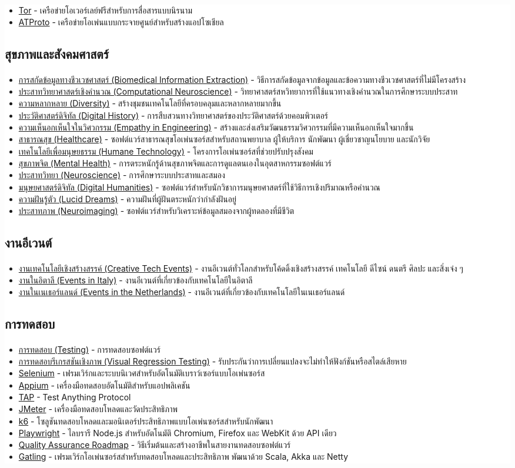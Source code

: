 - [Tor](https://github.com/polycarbohydrate/awesome-tor#readme) - เครือข่ายโอเวอร์เลย์ฟรีสำหรับการสื่อสารแบบนิรนาม
- [ATProto](https://github.com/atblueprints/awesome-atproto#readme) - เครือข่ายโอเพ่นแบบกระจายศูนย์สำหรับสร้างแอปโซเชียล

## สุขภาพและสังคมศาสตร์
- [การสกัดข้อมูลทางชีวเวชศาสตร์ (Biomedical Information Extraction)](https://github.com/caufieldjh/awesome-bioie#readme) - วิธีการสกัดข้อมูลจากข้อมูลและข้อความทางชีวเวชศาสตร์ที่ไม่มีโครงสร้าง
- [ประสาทวิทยาศาสตร์เชิงคำนวณ (Computational Neuroscience)](https://github.com/eselkin/awesome-computational-neuroscience#readme) - วิทยาศาสตร์สหวิทยาการที่ใช้แนวทางเชิงคำนวณในการศึกษาระบบประสาท
- [ความหลากหลาย (Diversity)](https://github.com/folkswhocode/awesome-diversity#readme) - สร้างชุมชนเทคโนโลยีที่ครอบคลุมและหลากหลายมากขึ้น
- [ประวัติศาสตร์ดิจิทัล (Digital History)](https://github.com/maehr/awesome-digital-history#readme) - การสืบสวนทางวิทยาศาสตร์ของประวัติศาสตร์ด้วยคอมพิวเตอร์
- [ความเห็นอกเห็นใจในวิศวกรรม (Empathy in Engineering)](https://github.com/KimberlyMunoz/empathy-in-engineering#readme) - สร้างและส่งเสริมวัฒนธรรมวิศวกรรมที่มีความเห็นอกเห็นใจมากขึ้น
- [สาธารณสุข (Healthcare)](https://github.com/kakoni/awesome-healthcare#readme) - ซอฟต์แวร์สาธารณสุขโอเพ่นซอร์สสำหรับสถานพยาบาล ผู้ให้บริการ นักพัฒนา ผู้เชี่ยวชาญนโยบาย และนักวิจัย
- [เทคโนโลยีเพื่อมนุษยธรรม (Humane Technology)](https://github.com/humanetech-community/awesome-humane-tech#readme) - โครงการโอเพ่นซอร์สที่ช่วยปรับปรุงสังคม
- [สุขภาพจิต (Mental Health)](https://github.com/dreamingechoes/awesome-mental-health#readme) - การตระหนักรู้ด้านสุขภาพจิตและการดูแลตนเองในอุตสาหกรรมซอฟต์แวร์
- [ประสาทวิทยา (Neuroscience)](https://github.com/analyticalmonk/awesome-neuroscience#readme) - การศึกษาระบบประสาทและสมอง
- [มนุษยศาสตร์ดิจิทัล (Digital Humanities)](https://github.com/dh-tech/awesome-digital-humanities#readme) - ซอฟต์แวร์สำหรับนักวิชาการมนุษยศาสตร์ที่ใช้วิธีการเชิงปริมาณหรือคำนวณ
- [ความฝันรู้ตัว (Lucid Dreams)](https://github.com/IAmCoder/awesome-lucid-dreams#readme) - ความฝันที่ผู้ฝันตระหนักว่ากำลังฝันอยู่
- [ประสาทภาพ (Neuroimaging)](https://github.com/NPACore/awesome-neuroimaging#readme) - ซอฟต์แวร์สำหรับวิเคราะห์ข้อมูลสมองจากผู้ทดลองที่มีชีวิต

## งานอีเวนต์

- [งานเทคโนโลยีเชิงสร้างสรรค์ (Creative Tech Events)](https://github.com/danvoyce/awesome-creative-tech-events#readme) - งานอีเวนต์ทั่วโลกสำหรับโค้ดดิ้งเชิงสร้างสรรค์ เทคโนโลยี ดีไซน์ ดนตรี ศิลปะ และสิ่งเจ๋ง ๆ
- [งานในอิตาลี (Events in Italy)](https://github.com/ildoc/awesome-italy-events#readme) - งานอีเวนต์ที่เกี่ยวข้องกับเทคโนโลยีในอิตาลี
- [งานในเนเธอร์แลนด์ (Events in the Netherlands)](https://github.com/awkward/awesome-netherlands-events#readme) - งานอีเวนต์ที่เกี่ยวข้องกับเทคโนโลยีในเนเธอร์แลนด์

## การทดสอบ

- [การทดสอบ (Testing)](https://github.com/TheJambo/awesome-testing#readme) - การทดสอบซอฟต์แวร์
- [การทดสอบรีเกรสชันเชิงภาพ (Visual Regression Testing)](https://github.com/mojoaxel/awesome-regression-testing#readme) - รับประกันว่าการเปลี่ยนแปลงจะไม่ทำให้ฟังก์ชันหรือสไตล์เสียหาย
- [Selenium](https://github.com/christian-bromann/awesome-selenium#readme) - เฟรมเวิร์กและระบบนิเวศสำหรับอัตโนมัติเบราว์เซอร์แบบโอเพ่นซอร์ส
- [Appium](https://github.com/SrinivasanTarget/awesome-appium#readme) - เครื่องมือทดสอบอัตโนมัติสำหรับแอปพลิเคชัน
- [TAP](https://github.com/sindresorhus/awesome-tap#readme) - Test Anything Protocol
- [JMeter](https://github.com/aliesbelik/awesome-jmeter#readme) - เครื่องมือทดสอบโหลดและวัดประสิทธิภาพ
- [k6](https://github.com/grafana/awesome-k6#readme) - โซลูชันทดสอบโหลดและมอนิเตอร์ประสิทธิภาพแบบโอเพ่นซอร์สสำหรับนักพัฒนา
- [Playwright](https://github.com/mxschmitt/awesome-playwright#readme) - ไลบรารี Node.js สำหรับอัตโนมัติ Chromium, Firefox และ WebKit ด้วย API เดียว
- [Quality Assurance Roadmap](https://github.com/fityanos/awesome-quality-assurance-roadmap#readme) - วิธีเริ่มต้นและสร้างอาชีพในสายงานทดสอบซอฟต์แวร์
- [Gatling](https://github.com/aliesbelik/awesome-gatling#readme) - เฟรมเวิร์กโอเพ่นซอร์สสำหรับทดสอบโหลดและประสิทธิภาพ พัฒนาด้วย Scala, Akka และ Netty